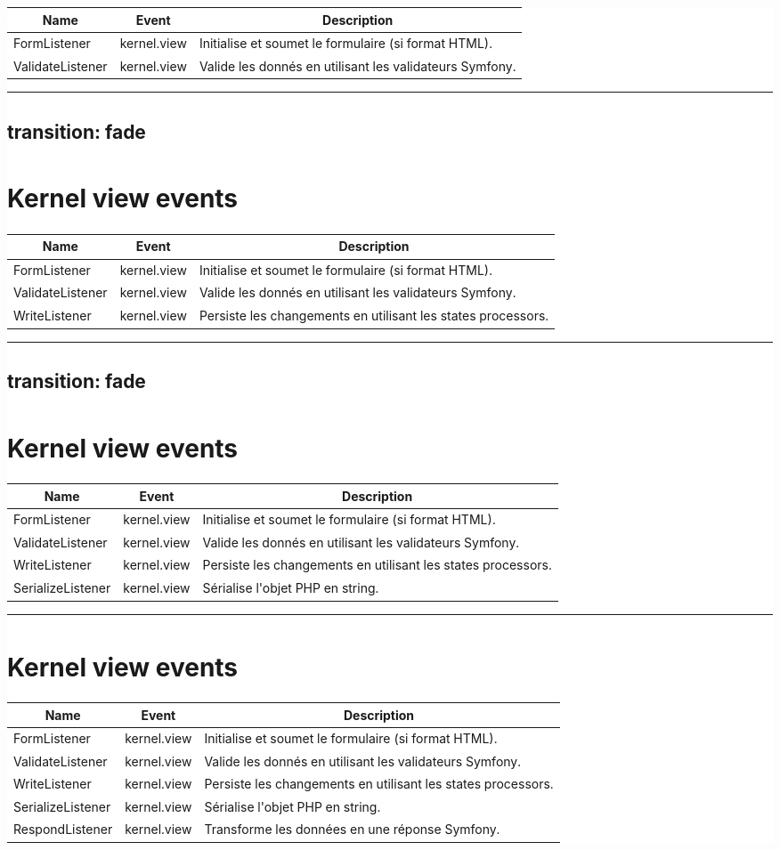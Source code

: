 | Name              | Event       | Description                                             |                 
|-------------------|-------------|---------------------------------------------------------|
| FormListener      | kernel.view | Initialise et soumet le formulaire (si format HTML).    |
| ValidateListener  | kernel.view | Valide les donnés en utilisant les validateurs Symfony. |

---
transition: fade
---

# Kernel view events

| Name             | Event       | Description                                                  |                 
|------------------|-------------|--------------------------------------------------------------|
| FormListener     | kernel.view | Initialise et soumet le formulaire (si format HTML).         |
| ValidateListener | kernel.view | Valide les donnés en utilisant les validateurs Symfony.      |
| WriteListener    | kernel.view | Persiste les changements en utilisant les states processors. |

---
transition: fade
---

# Kernel view events

| Name              | Event       | Description                                                  |                 
|-------------------|-------------|--------------------------------------------------------------|
| FormListener      | kernel.view | Initialise et soumet le formulaire (si format HTML).         |
| ValidateListener  | kernel.view | Valide les donnés en utilisant les validateurs Symfony.      |
| WriteListener     | kernel.view | Persiste les changements en utilisant les states processors. |
| SerializeListener | kernel.view | Sérialise l'objet PHP en string.                             |

---

# Kernel view events

| Name              | Event       | Description                                                  |                 
|-------------------|-------------|--------------------------------------------------------------|
| FormListener      | kernel.view | Initialise et soumet le formulaire (si format HTML).         |
| ValidateListener  | kernel.view | Valide les donnés en utilisant les validateurs Symfony.      |
| WriteListener     | kernel.view | Persiste les changements en utilisant les states processors. |
| SerializeListener | kernel.view | Sérialise l'objet PHP en string.                             |
| RespondListener   | kernel.view | Transforme les données en une réponse Symfony.               |

